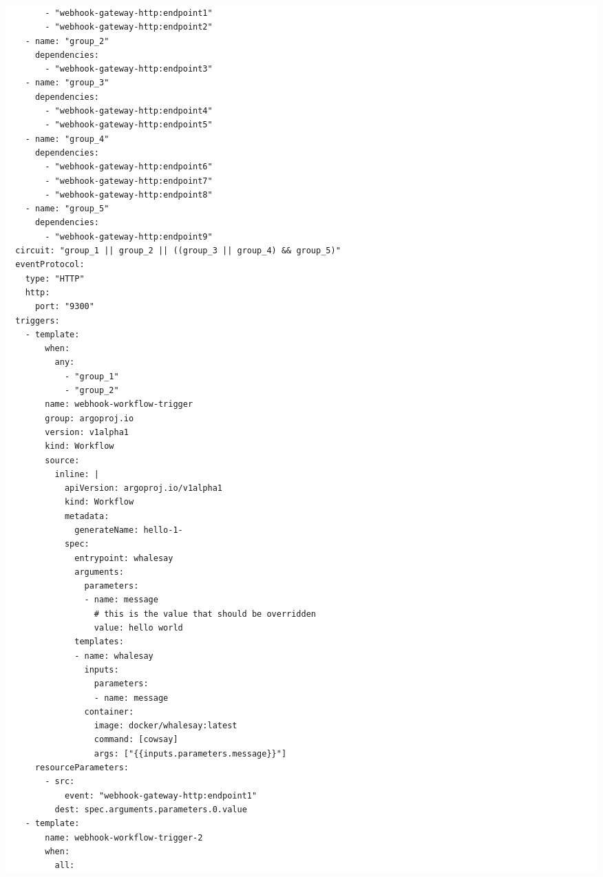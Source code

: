             - "webhook-gateway-http:endpoint1"
            - "webhook-gateway-http:endpoint2"
        - name: "group_2"
          dependencies:
            - "webhook-gateway-http:endpoint3"
        - name: "group_3"
          dependencies:
            - "webhook-gateway-http:endpoint4"
            - "webhook-gateway-http:endpoint5"
        - name: "group_4"
          dependencies:
            - "webhook-gateway-http:endpoint6"
            - "webhook-gateway-http:endpoint7"
            - "webhook-gateway-http:endpoint8"
        - name: "group_5"
          dependencies:
            - "webhook-gateway-http:endpoint9"
      circuit: "group_1 || group_2 || ((group_3 || group_4) && group_5)"
      eventProtocol:
        type: "HTTP"
        http:
          port: "9300"
      triggers:
        - template:
            when:
              any:
                - "group_1"
                - "group_2"
            name: webhook-workflow-trigger
            group: argoproj.io
            version: v1alpha1
            kind: Workflow
            source:
              inline: |
                apiVersion: argoproj.io/v1alpha1
                kind: Workflow
                metadata:
                  generateName: hello-1-
                spec:
                  entrypoint: whalesay
                  arguments:
                    parameters:
                    - name: message
                      # this is the value that should be overridden
                      value: hello world
                  templates:
                  - name: whalesay
                    inputs:
                      parameters:
                      - name: message
                    container:
                      image: docker/whalesay:latest
                      command: [cowsay]
                      args: ["{{inputs.parameters.message}}"]
          resourceParameters:
            - src:
                event: "webhook-gateway-http:endpoint1"
              dest: spec.arguments.parameters.0.value
        - template:
            name: webhook-workflow-trigger-2
            when:
              all: